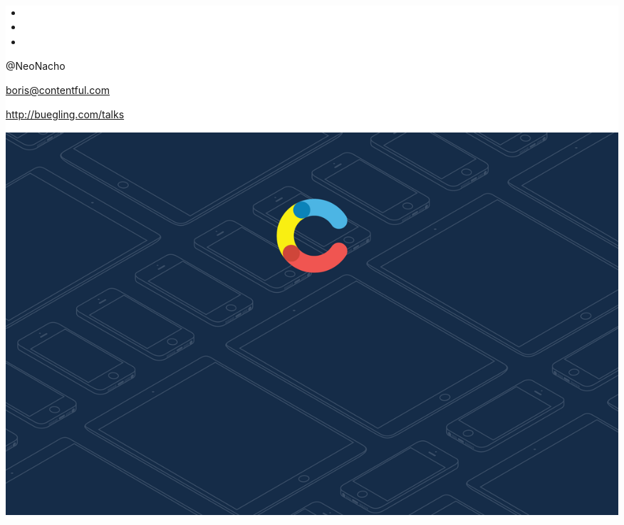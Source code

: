 
-

-

-

@NeoNacho

boris@contentful.com

http://buegling.com/talks

![original](images/contentful-bg.png)

